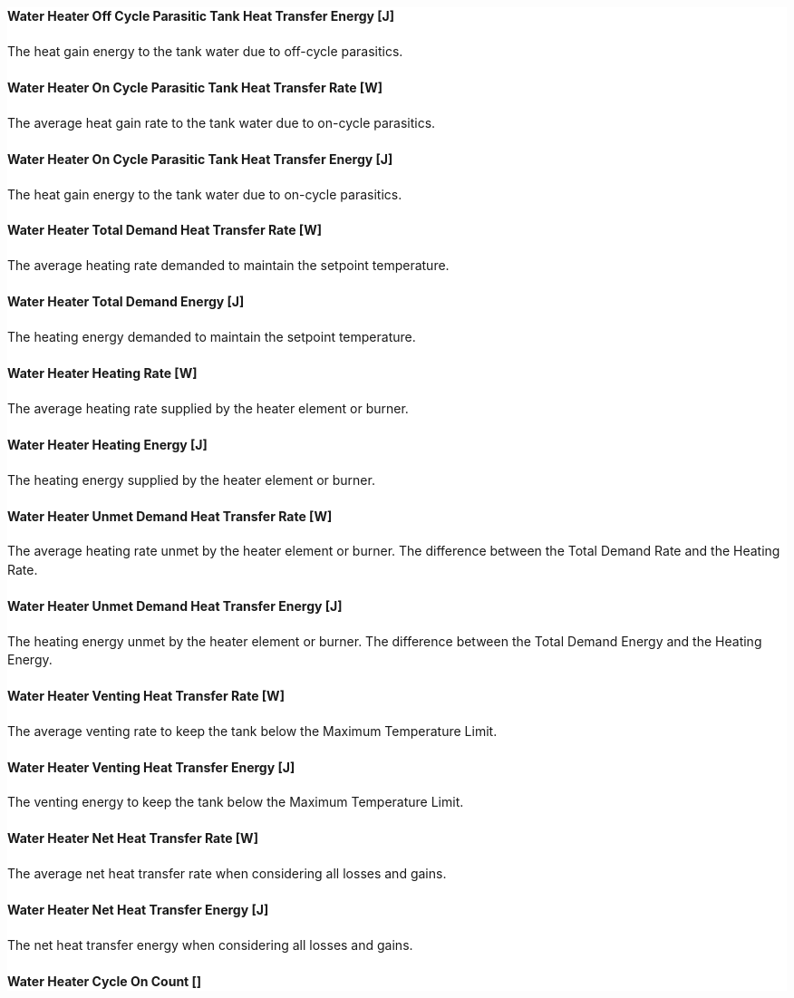 #### Water Heater Off Cycle Parasitic Tank Heat Transfer Energy [J]

The heat gain energy to the tank water due to off-cycle parasitics.

#### Water Heater On Cycle Parasitic Tank Heat Transfer Rate [W]

The average heat gain rate to the tank water due to on-cycle parasitics.

#### Water Heater On Cycle Parasitic Tank Heat Transfer Energy [J]

The heat gain energy to the tank water due to on-cycle parasitics.

#### Water Heater Total Demand Heat Transfer Rate [W]

The average heating rate demanded to maintain the setpoint temperature.

#### Water Heater Total Demand Energy [J]

The heating energy demanded to maintain the setpoint temperature.

#### Water Heater Heating Rate [W]

The average heating rate supplied by the heater element or burner.

#### Water Heater Heating Energy [J]

The heating energy supplied by the heater element or burner.

#### Water Heater Unmet Demand Heat Transfer Rate [W]

The average heating rate unmet by the heater element or burner. The difference between the Total Demand Rate and the Heating Rate.

#### Water Heater Unmet Demand Heat Transfer Energy [J]

The heating energy unmet by the heater element or burner. The difference between the Total Demand Energy and the Heating Energy.

#### Water Heater Venting Heat Transfer Rate [W]

The average venting rate to keep the tank below the Maximum Temperature Limit.

#### Water Heater Venting Heat Transfer Energy [J]

The venting energy to keep the tank below the Maximum Temperature Limit.

#### Water Heater Net Heat Transfer Rate [W]

The average net heat transfer rate when considering all losses and gains.

#### Water Heater Net Heat Transfer Energy [J]

The net heat transfer energy when considering all losses and gains.

#### Water Heater Cycle On Count []
